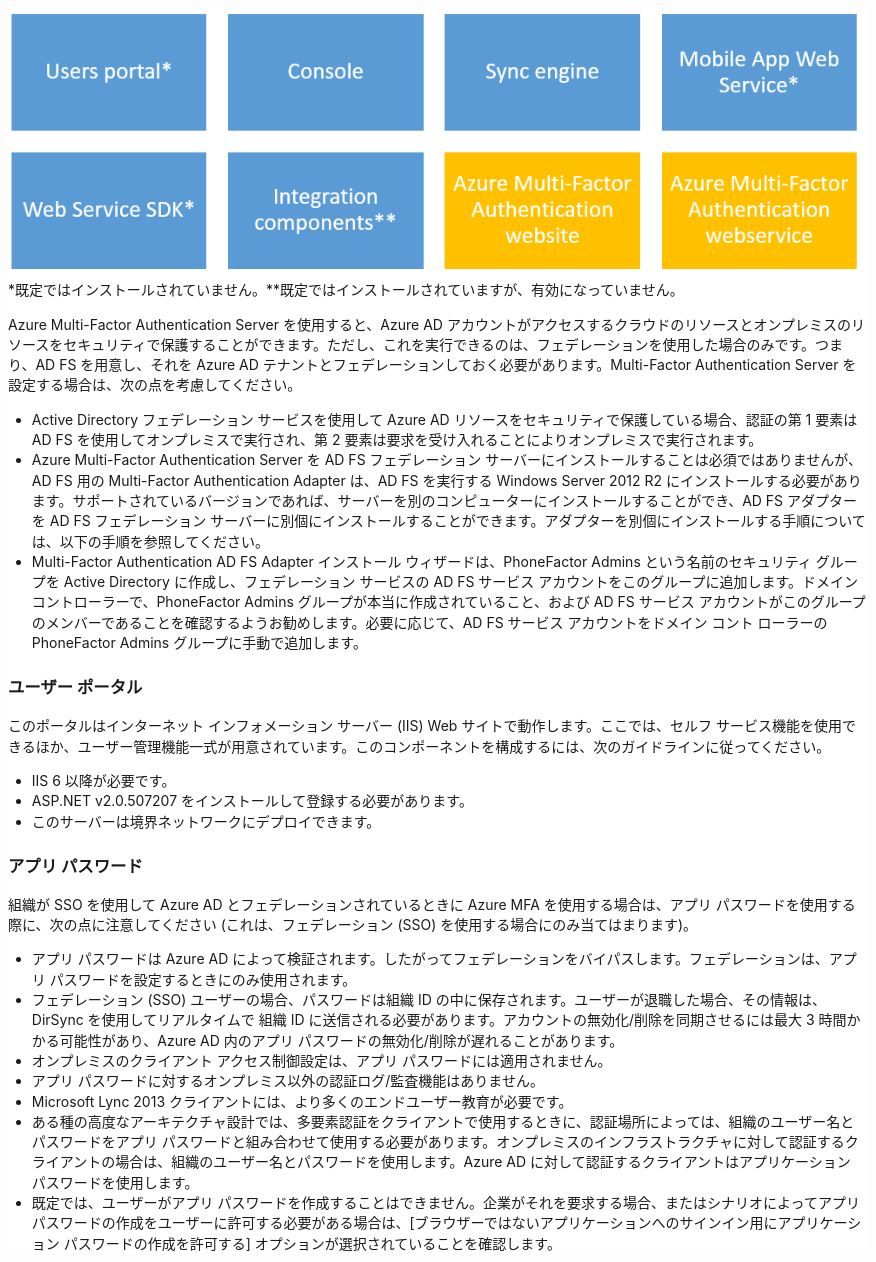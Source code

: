 ![Multi-Factor Auth Provider](./media/multi-factor-authentication-security-best-practices/server.png) *既定ではインストールされていません。**既定ではインストールされていますが、有効になっていません。


Azure Multi-Factor Authentication Server を使用すると、Azure AD アカウントがアクセスするクラウドのリソースとオンプレミスのリソースをセキュリティで保護することができます。ただし、これを実行できるのは、フェデレーションを使用した場合のみです。つまり、AD FS を用意し、それを Azure AD テナントとフェデレーションしておく必要があります。Multi-Factor Authentication Server を設定する場合は、次の点を考慮してください。

- Active Directory フェデレーション サービスを使用して Azure AD リソースをセキュリティで保護している場合、認証の第 1 要素は AD FS を使用してオンプレミスで実行され、第 2 要素は要求を受け入れることによりオンプレミスで実行されます。
- Azure Multi-Factor Authentication Server を AD FS フェデレーション サーバーにインストールすることは必須ではありませんが、AD FS 用の Multi-Factor Authentication Adapter は、AD FS を実行する Windows Server 2012 R2 にインストールする必要があります。サポートされているバージョンであれば、サーバーを別のコンピューターにインストールすることができ、AD FS アダプターを AD FS フェデレーション サーバーに別個にインストールすることができます。アダプターを別個にインストールする手順については、以下の手順を参照してください。
- Multi-Factor Authentication AD FS Adapter インストール ウィザードは、PhoneFactor Admins という名前のセキュリティ グループを Active Directory に作成し、フェデレーション サービスの AD FS サービス アカウントをこのグループに追加します。ドメイン コントローラーで、PhoneFactor Admins グループが本当に作成されていること、および AD FS サービス アカウントがこのグループのメンバーであることを確認するようお勧めします。必要に応じて、AD FS サービス アカウントをドメイン コント ローラーの PhoneFactor Admins グループに手動で追加します。

### ユーザー ポータル
このポータルはインターネット インフォメーション サーバー (IIS) Web サイトで動作します。ここでは、セルフ サービス機能を使用できるほか、ユーザー管理機能一式が用意されています。このコンポーネントを構成するには、次のガイドラインに従ってください。

- IIS 6 以降が必要です。
- ASP.NET v2.0.507207 をインストールして登録する必要があります。
- このサーバーは境界ネットワークにデプロイできます。



### アプリ パスワード
組織が SSO を使用して Azure AD とフェデレーションされているときに Azure MFA を使用する場合は、アプリ パスワードを使用する際に、次の点に注意してください (これは、フェデレーション (SSO) を使用する場合にのみ当てはまります)。

- アプリ パスワードは Azure AD によって検証されます。したがってフェデレーションをバイパスします。フェデレーションは、アプリ パスワードを設定するときにのみ使用されます。
- フェデレーション (SSO) ユーザーの場合、パスワードは組織 ID の中に保存されます。ユーザーが退職した場合、その情報は、DirSync を使用してリアルタイムで 組織 ID に送信される必要があります。アカウントの無効化/削除を同期させるには最大 3 時間かかる可能性があり、Azure AD 内のアプリ パスワードの無効化/削除が遅れることがあります。
- オンプレミスのクライアント アクセス制御設定は、アプリ パスワードには適用されません。
- アプリ パスワードに対するオンプレミス以外の認証ログ/監査機能はありません。
- Microsoft Lync 2013 クライアントには、より多くのエンドユーザー教育が必要です。 
- ある種の高度なアーキテクチャ設計では、多要素認証をクライアントで使用するときに、認証場所によっては、組織のユーザー名とパスワードをアプリ パスワードと組み合わせて使用する必要があります。オンプレミスのインフラストラクチャに対して認証するクライアントの場合は、組織のユーザー名とパスワードを使用します。Azure AD に対して認証するクライアントはアプリケーション パスワードを使用します。
- 既定では、ユーザーがアプリ パスワードを作成することはできません。企業がそれを要求する場合、またはシナリオによってアプリ パスワードの作成をユーザーに許可する必要がある場合は、[ブラウザーではないアプリケーションへのサインイン用にアプリケーション パスワードの作成を許可する] オプションが選択されていることを確認します。

